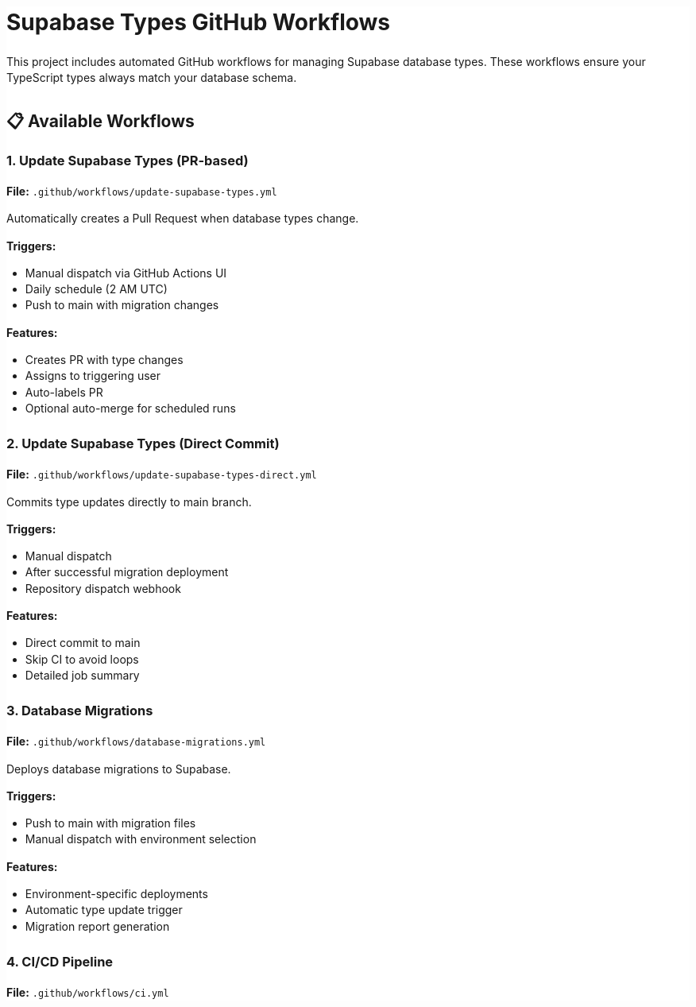 # Supabase Types GitHub Workflows

This project includes automated GitHub workflows for managing Supabase database types. These workflows ensure your TypeScript types always match your database schema.

## 📋 Available Workflows

### 1. Update Supabase Types (PR-based)
**File:** `.github/workflows/update-supabase-types.yml`

Automatically creates a Pull Request when database types change.

**Triggers:**
- Manual dispatch via GitHub Actions UI
- Daily schedule (2 AM UTC)
- Push to main with migration changes

**Features:**
- Creates PR with type changes
- Assigns to triggering user
- Auto-labels PR
- Optional auto-merge for scheduled runs

### 2. Update Supabase Types (Direct Commit)
**File:** `.github/workflows/update-supabase-types-direct.yml`

Commits type updates directly to main branch.

**Triggers:**
- Manual dispatch
- After successful migration deployment
- Repository dispatch webhook

**Features:**
- Direct commit to main
- Skip CI to avoid loops
- Detailed job summary

### 3. Database Migrations
**File:** `.github/workflows/database-migrations.yml`

Deploys database migrations to Supabase.

**Triggers:**
- Push to main with migration files
- Manual dispatch with environment selection

**Features:**
- Environment-specific deployments
- Automatic type update trigger
- Migration report generation

### 4. CI/CD Pipeline
**File:** `.github/workflows/ci.yml`
